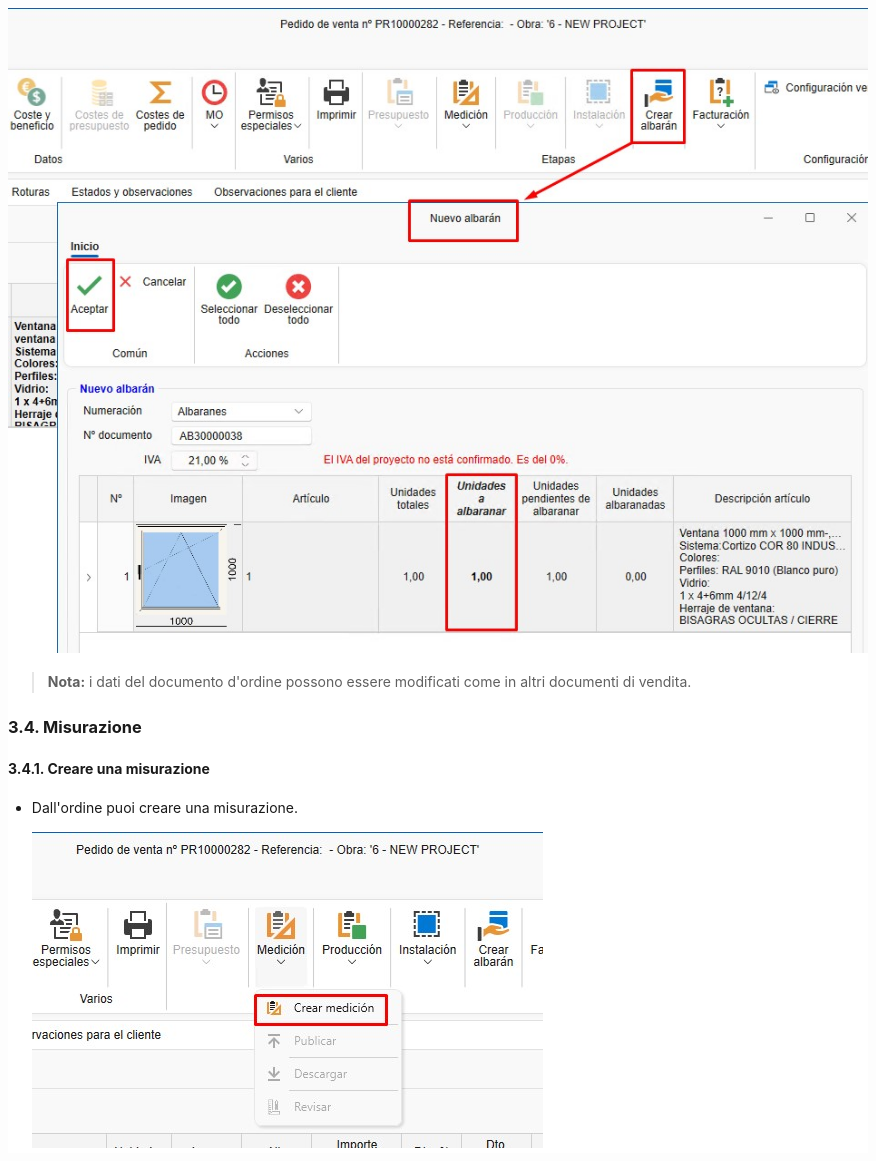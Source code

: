   ![Albarán](Imagenes/PR_Ventas_Compras/albaran.jpg)

> **Nota:** i dati del documento d'ordine possono essere modificati come in altri documenti di vendita.

### 3.4. Misurazione
#### 3.4.1. Creare una misurazione
- Dall'ordine puoi creare una misurazione.

  ![Medición](Imagenes/PR_Ventas_Compras/medicion.jpg)
